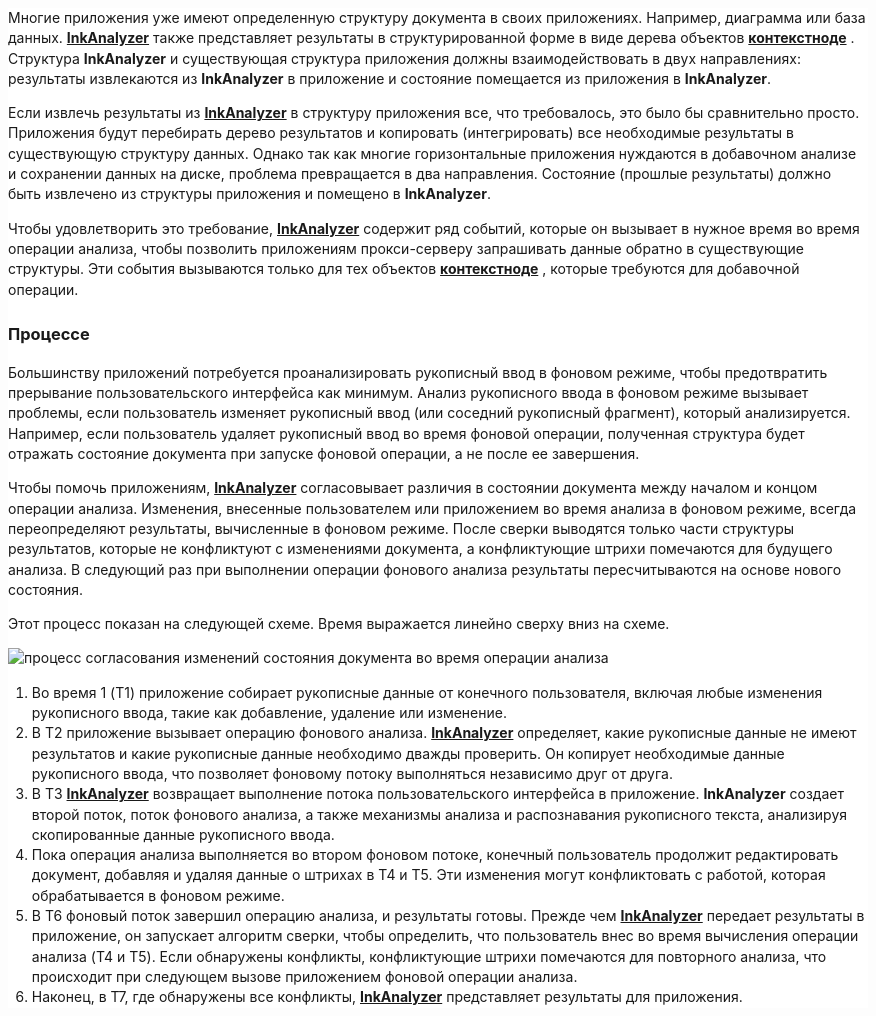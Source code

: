 Многие приложения уже имеют определенную структуру документа в своих приложениях. Например, диаграмма или база данных. [**InkAnalyzer**](inkanalyzer.md) также представляет результаты в структурированной форме в виде дерева объектов [**контекстноде**](icontextnode.md) . Структура **InkAnalyzer** и существующая структура приложения должны взаимодействовать в двух направлениях: результаты извлекаются из **InkAnalyzer** в приложение и состояние помещается из приложения в **InkAnalyzer**.

Если извлечь результаты из [**InkAnalyzer**](inkanalyzer.md) в структуру приложения все, что требовалось, это было бы сравнительно просто. Приложения будут перебирать дерево результатов и копировать (интегрировать) все необходимые результаты в существующую структуру данных. Однако так как многие горизонтальные приложения нуждаются в добавочном анализе и сохранении данных на диске, проблема превращается в два направления. Состояние (прошлые результаты) должно быть извлечено из структуры приложения и помещено в **InkAnalyzer**.

Чтобы удовлетворить это требование, [**InkAnalyzer**](inkanalyzer.md) содержит ряд событий, которые он вызывает в нужное время во время операции анализа, чтобы позволить приложениям прокси-серверу запрашивать данные обратно в существующие структуры. Эти события вызываются только для тех объектов [**контекстноде**](icontextnode.md) , которые требуются для добавочной операции.

### <a name="reconciliation"></a>Процессе

Большинству приложений потребуется проанализировать рукописный ввод в фоновом режиме, чтобы предотвратить прерывание пользовательского интерфейса как минимум. Анализ рукописного ввода в фоновом режиме вызывает проблемы, если пользователь изменяет рукописный ввод (или соседний рукописный фрагмент), который анализируется. Например, если пользователь удаляет рукописный ввод во время фоновой операции, полученная структура будет отражать состояние документа при запуске фоновой операции, а не после ее завершения.

Чтобы помочь приложениям, [**InkAnalyzer**](inkanalyzer.md) согласовывает различия в состоянии документа между началом и концом операции анализа. Изменения, внесенные пользователем или приложением во время анализа в фоновом режиме, всегда переопределяют результаты, вычисленные в фоновом режиме. После сверки выводятся только части структуры результатов, которые не конфликтуют с изменениями документа, а конфликтующие штрихи помечаются для будущего анализа. В следующий раз при выполнении операции фонового анализа результаты пересчитываются на основе нового состояния.

Этот процесс показан на следующей схеме. Время выражается линейно сверху вниз на схеме.

![процесс согласования изменений состояния документа во время операции анализа](images/6323e0b5-b6b3-4adc-8c73-da3fad5b4bc2.jpg)

1.  Во время 1 (T1) приложение собирает рукописные данные от конечного пользователя, включая любые изменения рукописного ввода, такие как добавление, удаление или изменение.
2.  В T2 приложение вызывает операцию фонового анализа. [**InkAnalyzer**](inkanalyzer.md) определяет, какие рукописные данные не имеют результатов и какие рукописные данные необходимо дважды проверить. Он копирует необходимые данные рукописного ввода, что позволяет фоновому потоку выполняться независимо друг от друга.
3.  В T3 [**InkAnalyzer**](inkanalyzer.md) возвращает выполнение потока пользовательского интерфейса в приложение. **InkAnalyzer** создает второй поток, поток фонового анализа, а также механизмы анализа и распознавания рукописного текста, анализируя скопированные данные рукописного ввода.
4.  Пока операция анализа выполняется во втором фоновом потоке, конечный пользователь продолжит редактировать документ, добавляя и удаляя данные о штрихах в T4 и T5. Эти изменения могут конфликтовать с работой, которая обрабатывается в фоновом режиме.
5.  В T6 фоновый поток завершил операцию анализа, и результаты готовы. Прежде чем [**InkAnalyzer**](inkanalyzer.md) передает результаты в приложение, он запускает алгоритм сверки, чтобы определить, что пользователь внес во время вычисления операции анализа (T4 и T5). Если обнаружены конфликты, конфликтующие штрихи помечаются для повторного анализа, что происходит при следующем вызове приложением фоновой операции анализа.
6.  Наконец, в T7, где обнаружены все конфликты, [**InkAnalyzer**](inkanalyzer.md) представляет результаты для приложения.

